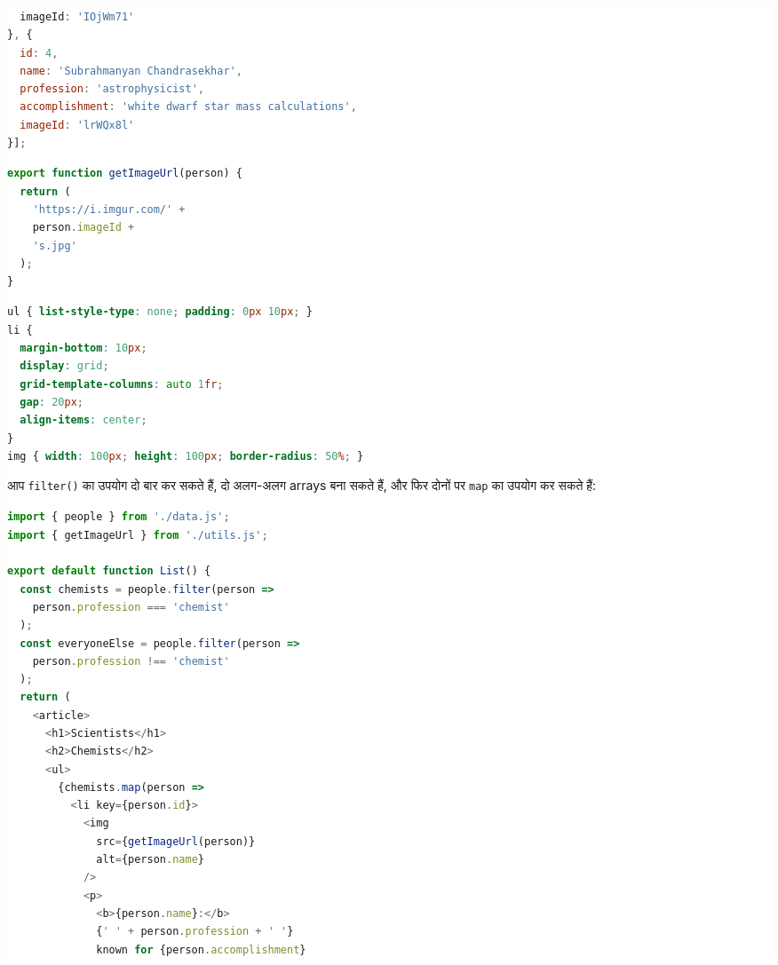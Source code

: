 ```js src/data.js
  imageId: 'IOjWm71'
}, {
  id: 4,
  name: 'Subrahmanyan Chandrasekhar',
  profession: 'astrophysicist',
  accomplishment: 'white dwarf star mass calculations',
  imageId: 'lrWQx8l'
}];
```

```js src/utils.js
export function getImageUrl(person) {
  return (
    'https://i.imgur.com/' +
    person.imageId +
    's.jpg'
  );
}
```

```css
ul { list-style-type: none; padding: 0px 10px; }
li {
  margin-bottom: 10px;
  display: grid;
  grid-template-columns: auto 1fr;
  gap: 20px;
  align-items: center;
}
img { width: 100px; height: 100px; border-radius: 50%; }
```

</Sandpack>

<Solution>

आप `filter()` का उपयोग दो बार कर सकते हैं, दो अलग-अलग arrays बना सकते हैं, और फिर दोनों पर `map` का उपयोग कर सकते हैं:

<Sandpack>

```js src/App.js
import { people } from './data.js';
import { getImageUrl } from './utils.js';

export default function List() {
  const chemists = people.filter(person =>
    person.profession === 'chemist'
  );
  const everyoneElse = people.filter(person =>
    person.profession !== 'chemist'
  );
  return (
    <article>
      <h1>Scientists</h1>
      <h2>Chemists</h2>
      <ul>
        {chemists.map(person =>
          <li key={person.id}>
            <img
              src={getImageUrl(person)}
              alt={person.name}
            />
            <p>
              <b>{person.name}:</b>
              {' ' + person.profession + ' '}
              known for {person.accomplishment}
```
